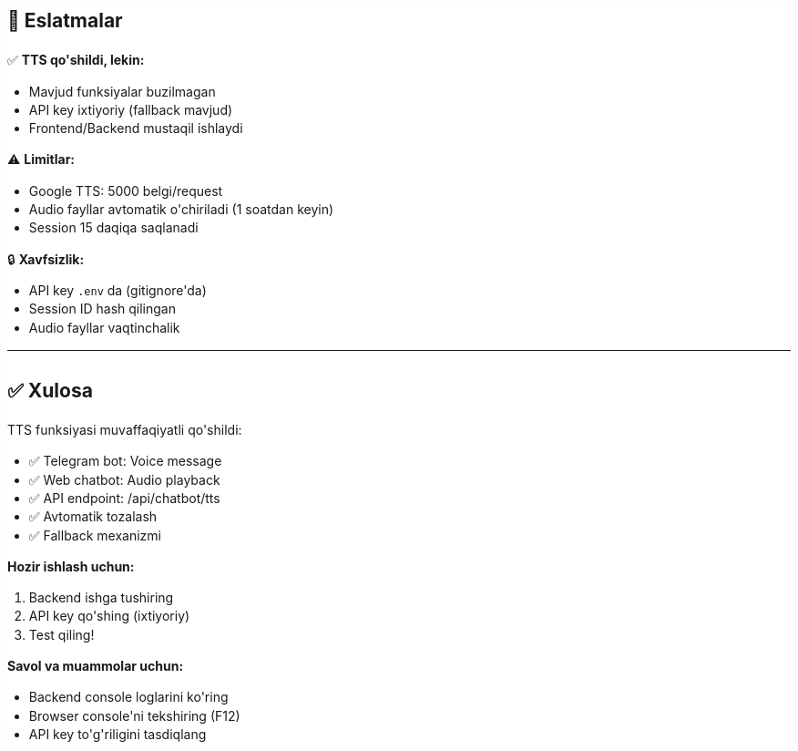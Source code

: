 
## 📝 Eslatmalar

✅ **TTS qo'shildi, lekin:**
- Mavjud funksiyalar buzilmagan
- API key ixtiyoriy (fallback mavjud)
- Frontend/Backend mustaqil ishlaydi

⚠️ **Limitlar:**
- Google TTS: 5000 belgi/request
- Audio fayllar avtomatik o'chiriladi (1 soatdan keyin)
- Session 15 daqiqa saqlanadi

🔒 **Xavfsizlik:**
- API key `.env` da (gitignore'da)
- Session ID hash qilingan
- Audio fayllar vaqtinchalik

---

## ✅ Xulosa

TTS funksiyasi muvaffaqiyatli qo'shildi:

- ✅ Telegram bot: Voice message
- ✅ Web chatbot: Audio playback
- ✅ API endpoint: /api/chatbot/tts
- ✅ Avtomatik tozalash
- ✅ Fallback mexanizmi

**Hozir ishlash uchun:**
1. Backend ishga tushiring
2. API key qo'shing (ixtiyoriy)
3. Test qiling!

**Savol va muammolar uchun:**
- Backend console loglarini ko'ring
- Browser console'ni tekshiring (F12)
- API key to'g'riligini tasdiqlang
